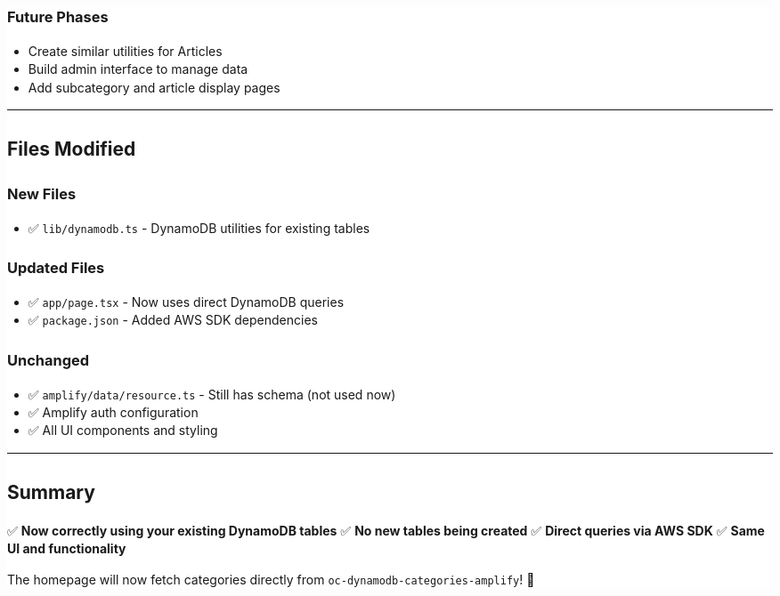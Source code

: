 ### Future Phases
- Create similar utilities for Articles
- Build admin interface to manage data
- Add subcategory and article display pages

---

## Files Modified

### New Files
- ✅ `lib/dynamodb.ts` - DynamoDB utilities for existing tables

### Updated Files
- ✅ `app/page.tsx` - Now uses direct DynamoDB queries
- ✅ `package.json` - Added AWS SDK dependencies

### Unchanged
- ✅ `amplify/data/resource.ts` - Still has schema (not used now)
- ✅ Amplify auth configuration
- ✅ All UI components and styling

---

## Summary

✅ **Now correctly using your existing DynamoDB tables**
✅ **No new tables being created**
✅ **Direct queries via AWS SDK**
✅ **Same UI and functionality**

The homepage will now fetch categories directly from `oc-dynamodb-categories-amplify`! 🎉

